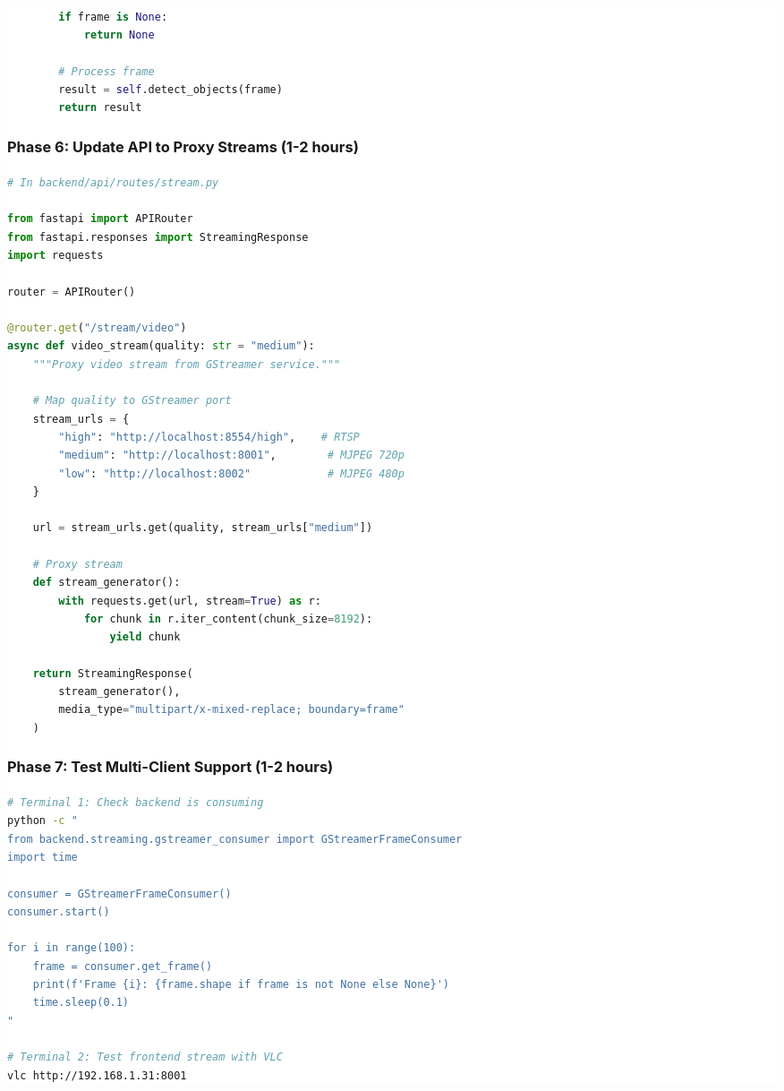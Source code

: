 ```python
        if frame is None:
            return None

        # Process frame
        result = self.detect_objects(frame)
        return result
```

### Phase 6: Update API to Proxy Streams (1-2 hours)

```python
# In backend/api/routes/stream.py

from fastapi import APIRouter
from fastapi.responses import StreamingResponse
import requests

router = APIRouter()

@router.get("/stream/video")
async def video_stream(quality: str = "medium"):
    """Proxy video stream from GStreamer service."""

    # Map quality to GStreamer port
    stream_urls = {
        "high": "http://localhost:8554/high",    # RTSP
        "medium": "http://localhost:8001",        # MJPEG 720p
        "low": "http://localhost:8002"            # MJPEG 480p
    }

    url = stream_urls.get(quality, stream_urls["medium"])

    # Proxy stream
    def stream_generator():
        with requests.get(url, stream=True) as r:
            for chunk in r.iter_content(chunk_size=8192):
                yield chunk

    return StreamingResponse(
        stream_generator(),
        media_type="multipart/x-mixed-replace; boundary=frame"
    )
```

### Phase 7: Test Multi-Client Support (1-2 hours)

```bash
# Terminal 1: Check backend is consuming
python -c "
from backend.streaming.gstreamer_consumer import GStreamerFrameConsumer
import time

consumer = GStreamerFrameConsumer()
consumer.start()

for i in range(100):
    frame = consumer.get_frame()
    print(f'Frame {i}: {frame.shape if frame is not None else None}')
    time.sleep(0.1)
"

# Terminal 2: Test frontend stream with VLC
vlc http://192.168.1.31:8001

```